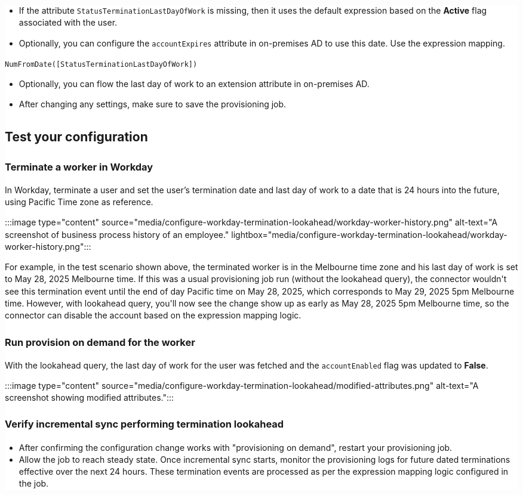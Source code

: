 - If the attribute `StatusTerminationLastDayOfWork` is missing, then it uses the default expression based on the **Active** flag associated with the user.

- Optionally, you can configure the `accountExpires` attribute in on-premises AD to use this date. Use the expression mapping.

`NumFromDate([StatusTerminationLastDayOfWork])`

- Optionally, you can flow the last day of work to an extension attribute in on-premises AD.

- After changing any settings, make sure to save the provisioning job.

## Test your configuration

### Terminate a worker in Workday

In Workday, terminate a user and set the user’s termination date and last day of work to a date that is 24 hours into the future, using Pacific Time zone as reference.

:::image type="content" source="media/configure-workday-termination-lookahead/workday-worker-history.png" alt-text="A screenshot of business process history of an employee." lightbox="media/configure-workday-termination-lookahead/workday-worker-history.png":::

For example, in the test scenario shown above, the terminated worker is in the Melbourne time zone and his last day of work is set to May 28, 2025 Melbourne time. If this was a usual provisioning job run (without the lookahead query), the connector wouldn't see this termination event until the end of day Pacific time on May 28, 2025, which corresponds to May 29, 2025 5pm Melbourne time. However, with lookahead query, you'll now see the change show up as early as May 28, 2025 5pm Melbourne time, so the connector can disable the account based on the expression mapping logic.

### Run provision on demand for the worker

With the lookahead query, the last day of work for the user was fetched and the `accountEnabled` flag was updated to **False**.

:::image type="content" source="media/configure-workday-termination-lookahead/modified-attributes.png" alt-text="A screenshot showing modified attributes.":::

### Verify incremental sync performing termination lookahead

- After confirming the configuration change works with "provisioning on demand", restart your provisioning job.  
- Allow the job to reach steady state. Once incremental sync starts, monitor the provisioning logs for future dated terminations effective over the next 24 hours. These termination events are processed as per the expression mapping logic configured in the job. 

